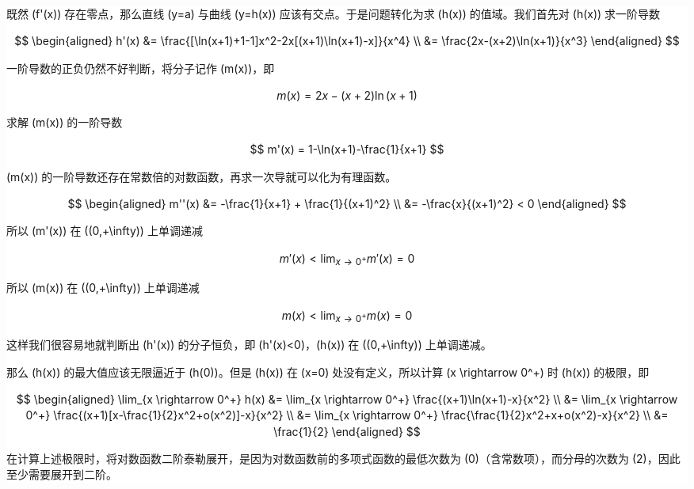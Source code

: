 既然 \(f'(x)\) 存在零点，那么直线 \(y=a\) 与曲线 \(y=h(x)\) 应该有交点。于是问题转化为求 \(h(x)\) 的值域。我们首先对 \(h(x)\) 求一阶导数

$$
\begin{aligned}
h'(x) &= \frac{[\ln(x+1)+1-1]x^2-2x[(x+1)\ln(x+1)-x]}{x^4} \\
&= \frac{2x-(x+2)\ln(x+1)}{x^3}
\end{aligned}
$$

一阶导数的正负仍然不好判断，将分子记作 \(m(x)\)，即

$$
m(x) = 2x-(x+2)\ln(x+1)
$$

求解 \(m(x)\) 的一阶导数

$$
m'(x) = 1-\ln(x+1)-\frac{1}{x+1}
$$

\(m(x)\) 的一阶导数还存在常数倍的对数函数，再求一次导就可以化为有理函数。

$$
\begin{aligned}
m''(x) &= -\frac{1}{x+1} + \frac{1}{(x+1)^2} \\
&= -\frac{x}{(x+1)^2} < 0
\end{aligned}
$$

所以 \(m'(x)\) 在 \((0,+\infty)\) 上单调递减

$$
m'(x) < \lim_{x \rightarrow 0^+} m'(x) = 0
$$

所以 \(m(x)\) 在 \((0,+\infty)\) 上单调递减

$$
m(x) < \lim_{x \rightarrow 0^+} m(x) = 0
$$

这样我们很容易地就判断出 \(h'(x)\) 的分子恒负，即 \(h'(x)<0\)，\(h(x)\) 在 \((0,+\infty)\) 上单调递减。

那么 \(h(x)\) 的最大值应该无限逼近于 \(h(0)\)。但是 \(h(x)\) 在 \(x=0\) 处没有定义，所以计算 \(x \rightarrow 0^+\) 时 \(h(x)\) 的极限，即

$$
\begin{aligned}
\lim_{x \rightarrow 0^+} h(x) &= \lim_{x \rightarrow 0^+} \frac{(x+1)\ln(x+1)-x}{x^2} \\
&= \lim_{x \rightarrow 0^+} \frac{(x+1)[x-\frac{1}{2}x^2+o(x^2)]-x}{x^2} \\
&= \lim_{x \rightarrow 0^+} \frac{\frac{1}{2}x^2+x+o(x^2)-x}{x^2} \\
&= \frac{1}{2}
\end{aligned}
$$

在计算上述极限时，将对数函数二阶泰勒展开，是因为对数函数前的多项式函数的最低次数为 \(0\)（含常数项），而分母的次数为 \(2\)，因此至少需要展开到二阶。
